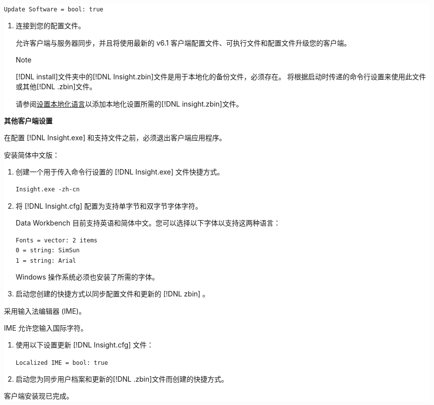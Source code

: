    ```
   Update Software = bool: true
   ```

1. 连接到您的配置文件。

   允许客户端与服务器同步，并且将使用最新的 v6.1 客户端配置文件、可执行文件和配置文件升级您的客户端。

   >[!NOTE]
   >
   >[!DNL install]文件夹中的[!DNL Insight.zbin]文件是用于本地化的备份文件，必须存在。 将根据启动时传递的命令行设置来使用此文件或其他[!DNL .zbin]文件。

   请参阅[设置本地化语言](../../../../../home/c-inst-svr/c-upgrd-uninst-sftwr/c-upgrd-sftwr/c-6-0-to-6-1-upgrade/c-localized-ime.md#concept-86d7602cd6ec416b8d4a518f325e001e)以添加本地化设置所需的[!DNL insight.zbin]文件。

**其他客户端设置**

在配置 [!DNL Insight.exe] 和支持文件之前，必须退出客户端应用程序。

安装简体中文版：

1. 创建一个用于传入命令行设置的 [!DNL Insight.exe] 文件快捷方式。

   ```
   Insight.exe -zh-cn
   ```

1. 将 [!DNL Insight.cfg] 配置为支持单字节和双字节字体字符。

   Data Workbench 目前支持英语和简体中文。您可以选择以下字体以支持这两种语言：

   ```
   Fonts = vector: 2 items 
   0 = string: SimSun 
   1 = string: Arial 
   ```

   Windows 操作系统必须也安装了所需的字体。

1. 启动您创建的快捷方式以同步配置文件和更新的 [!DNL zbin] 。

采用输入法编辑器 (IME)。

IME 允许您输入国际字符。

1. 使用以下设置更新 [!DNL Insight.cfg] 文件：

   ```
   Localized IME = bool: true
   ```

1. 启动您为同步用户档案和更新的[!DNL .zbin]文件而创建的快捷方式。

客户端安装现已完成。
